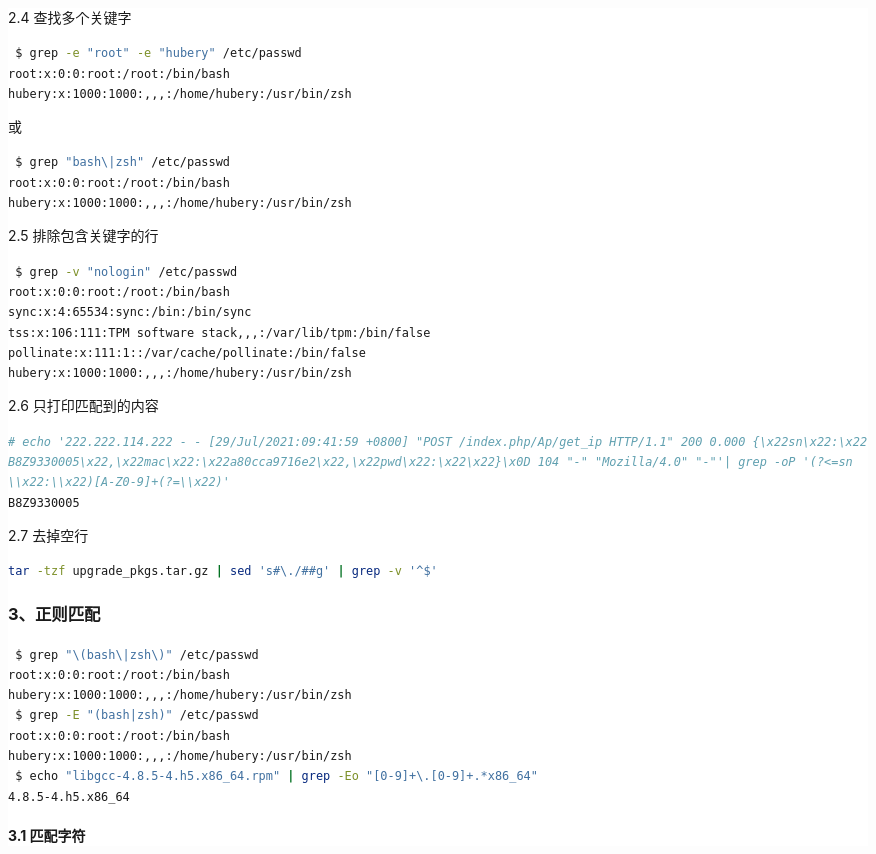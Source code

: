 2.4 查找多个关键字

```bash
 $ grep -e "root" -e "hubery" /etc/passwd
root:x:0:0:root:/root:/bin/bash
hubery:x:1000:1000:,,,:/home/hubery:/usr/bin/zsh
```

或

```bash
 $ grep "bash\|zsh" /etc/passwd
root:x:0:0:root:/root:/bin/bash
hubery:x:1000:1000:,,,:/home/hubery:/usr/bin/zsh
```

2.5 排除包含关键字的行

```bash
 $ grep -v "nologin" /etc/passwd
root:x:0:0:root:/root:/bin/bash
sync:x:4:65534:sync:/bin:/bin/sync
tss:x:106:111:TPM software stack,,,:/var/lib/tpm:/bin/false
pollinate:x:111:1::/var/cache/pollinate:/bin/false
hubery:x:1000:1000:,,,:/home/hubery:/usr/bin/zsh
```

2.6 只打印匹配到的内容

```bash
# echo '222.222.114.222 - - [29/Jul/2021:09:41:59 +0800] "POST /index.php/Ap/get_ip HTTP/1.1" 200 0.000 {\x22sn\x22:\x22B8Z9330005\x22,\x22mac\x22:\x22a80cca9716e2\x22,\x22pwd\x22:\x22\x22}\x0D 104 "-" "Mozilla/4.0" "-"'| grep -oP '(?<=sn\\x22:\\x22)[A-Z0-9]+(?=\\x22)'
B8Z9330005
```

2.7 去掉空行

```bash
tar -tzf upgrade_pkgs.tar.gz | sed 's#\./##g' | grep -v '^$'
```



### 3、正则匹配

```bash
 $ grep "\(bash\|zsh\)" /etc/passwd
root:x:0:0:root:/root:/bin/bash
hubery:x:1000:1000:,,,:/home/hubery:/usr/bin/zsh
 $ grep -E "(bash|zsh)" /etc/passwd
root:x:0:0:root:/root:/bin/bash
hubery:x:1000:1000:,,,:/home/hubery:/usr/bin/zsh
 $ echo "libgcc-4.8.5-4.h5.x86_64.rpm" | grep -Eo "[0-9]+\.[0-9]+.*x86_64"
4.8.5-4.h5.x86_64
```

#### 3.1 匹配字符
